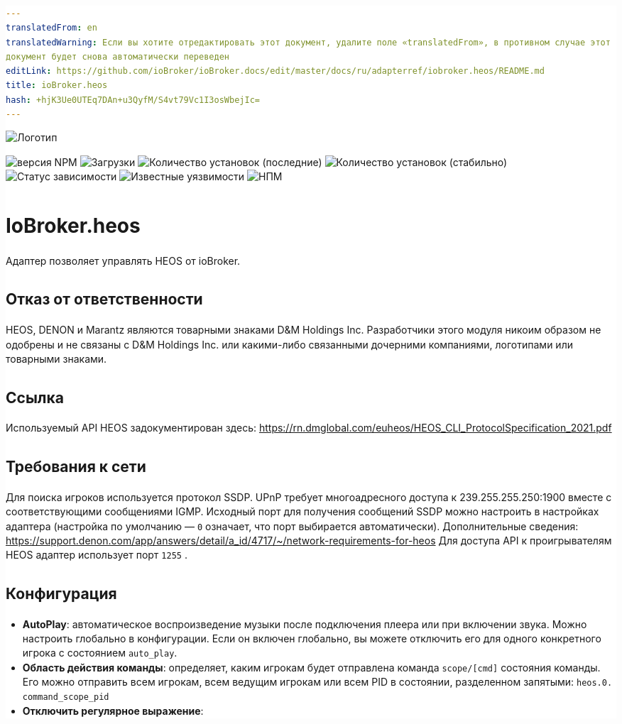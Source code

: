 ```yaml
---
translatedFrom: en
translatedWarning: Если вы хотите отредактировать этот документ, удалите поле «translatedFrom», в противном случае этот документ будет снова автоматически переведен
editLink: https://github.com/ioBroker/ioBroker.docs/edit/master/docs/ru/adapterref/iobroker.heos/README.md
title: ioBroker.heos
hash: +hjK3Ue0UTEq7DAn+u3QyfM/S4vt79Vc1I3osWbejIc=
---
```

![Логотип](../../../en/adapterref/iobroker.heos/admin/heos.png)

![версия NPM](http://img.shields.io/npm/v/iobroker.heos.svg)
![Загрузки](https://img.shields.io/npm/dm/iobroker.heos.svg)
![Количество установок (последние)](http://iobroker.live/badges/heos-installed.svg)
![Количество установок (стабильно)](http://iobroker.live/badges/heos-stable.svg)
![Статус зависимости](https://img.shields.io/david/withstu/iobroker.heos.svg)
![Известные уязвимости](https://snyk.io/test/github/withstu/ioBroker.heos/badge.svg)
![НПМ](https://nodei.co/npm/iobroker.heos.png?downloads=true)

# IoBroker.heos
Адаптер позволяет управлять HEOS от ioBroker.

## Отказ от ответственности
HEOS, DENON и Marantz являются товарными знаками D&M Holdings Inc.
Разработчики этого модуля никоим образом не одобрены и не связаны с D&M Holdings Inc. или какими-либо связанными дочерними компаниями, логотипами или товарными знаками.

## Ссылка
Используемый API HEOS задокументирован здесь: https://rn.dmglobal.com/euheos/HEOS_CLI_ProtocolSpecification_2021.pdf

## Требования к сети
Для поиска игроков используется протокол SSDP. UPnP требует многоадресного доступа к 239.255.255.250:1900 вместе с соответствующими сообщениями IGMP. Исходный порт для получения сообщений SSDP можно настроить в настройках адаптера (настройка по умолчанию — ```0``` означает, что порт выбирается автоматически). Дополнительные сведения: https://support.denon.com/app/answers/detail/a_id/4717/~/network-requirements-for-heos Для доступа API к проигрывателям HEOS адаптер использует порт ```1255``` .

## Конфигурация
* **AutoPlay**: автоматическое воспроизведение музыки после подключения плеера или при включении звука. Можно настроить глобально в конфигурации. Если он включен глобально, вы можете отключить его для одного конкретного игрока с состоянием ```auto_play```.
* **Область действия команды**: определяет, каким игрокам будет отправлена команда ```scope/[cmd]``` состояния команды. Его можно отправить всем игрокам, всем ведущим игрокам или всем PID в состоянии, разделенном запятыми: ```heos.0.command_scope_pid```
* **Отключить регулярное выражение**:
